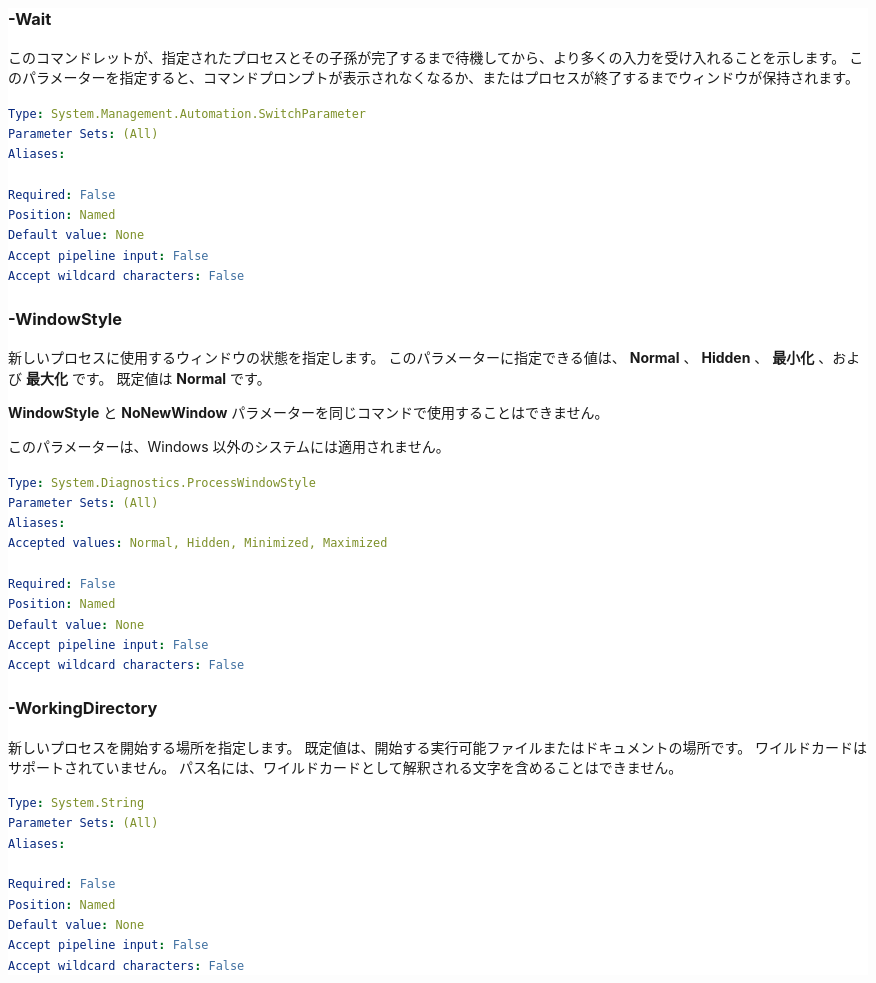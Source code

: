 ### -Wait

このコマンドレットが、指定されたプロセスとその子孫が完了するまで待機してから、より多くの入力を受け入れることを示します。 このパラメーターを指定すると、コマンドプロンプトが表示されなくなるか、またはプロセスが終了するまでウィンドウが保持されます。

```yaml
Type: System.Management.Automation.SwitchParameter
Parameter Sets: (All)
Aliases:

Required: False
Position: Named
Default value: None
Accept pipeline input: False
Accept wildcard characters: False
```

### -WindowStyle

新しいプロセスに使用するウィンドウの状態を指定します。 このパラメーターに指定できる値は、 **Normal** 、 **Hidden** 、 **最小化** 、および **最大化** です。 既定値は **Normal** です。

**WindowStyle** と **NoNewWindow** パラメーターを同じコマンドで使用することはできません。

このパラメーターは、Windows 以外のシステムには適用されません。

```yaml
Type: System.Diagnostics.ProcessWindowStyle
Parameter Sets: (All)
Aliases:
Accepted values: Normal, Hidden, Minimized, Maximized

Required: False
Position: Named
Default value: None
Accept pipeline input: False
Accept wildcard characters: False
```

### -WorkingDirectory

新しいプロセスを開始する場所を指定します。 既定値は、開始する実行可能ファイルまたはドキュメントの場所です。 ワイルドカードはサポートされていません。 パス名には、ワイルドカードとして解釈される文字を含めることはできません。

```yaml
Type: System.String
Parameter Sets: (All)
Aliases:

Required: False
Position: Named
Default value: None
Accept pipeline input: False
Accept wildcard characters: False
```
